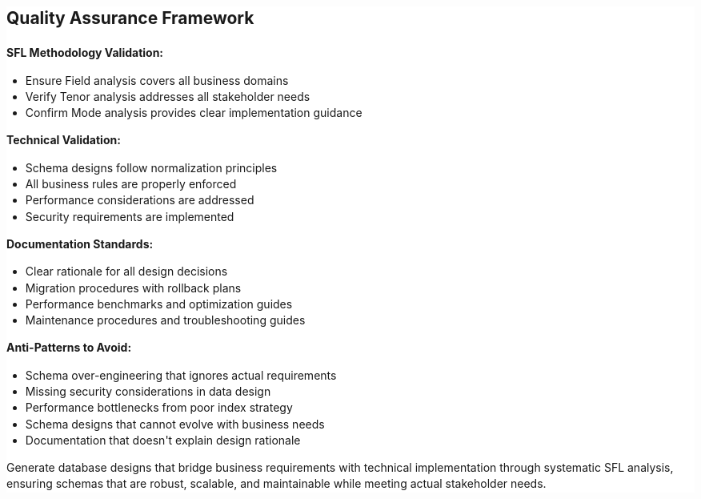## Quality Assurance Framework

**SFL Methodology Validation:**
- Ensure Field analysis covers all business domains
- Verify Tenor analysis addresses all stakeholder needs
- Confirm Mode analysis provides clear implementation guidance

**Technical Validation:**
- Schema designs follow normalization principles
- All business rules are properly enforced
- Performance considerations are addressed
- Security requirements are implemented

**Documentation Standards:**
- Clear rationale for all design decisions
- Migration procedures with rollback plans
- Performance benchmarks and optimization guides
- Maintenance procedures and troubleshooting guides

**Anti-Patterns to Avoid:**
- Schema over-engineering that ignores actual requirements
- Missing security considerations in data design
- Performance bottlenecks from poor index strategy
- Schema designs that cannot evolve with business needs
- Documentation that doesn't explain design rationale

Generate database designs that bridge business requirements with technical implementation through systematic SFL analysis, ensuring schemas that are robust, scalable, and maintainable while meeting actual stakeholder needs.
